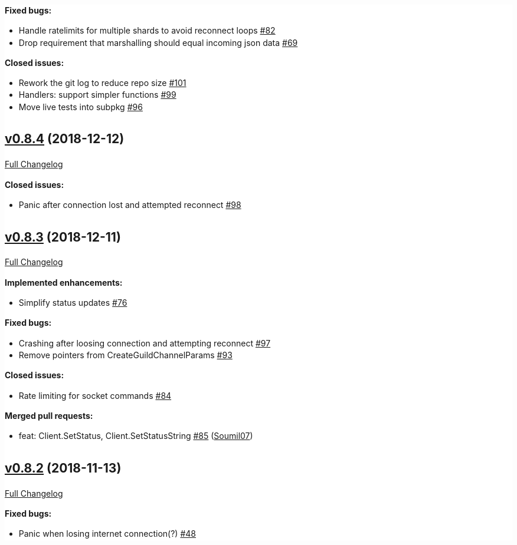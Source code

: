 **Fixed bugs:**

- Handle ratelimits for multiple shards to avoid reconnect loops [\#82](https://github.com/andersfylling/disgord/issues/82)
- Drop requirement that marshalling should equal incoming json data [\#69](https://github.com/andersfylling/disgord/issues/69)

**Closed issues:**

- Rework the git log to reduce repo size [\#101](https://github.com/andersfylling/disgord/issues/101)
- Handlers: support simpler functions [\#99](https://github.com/andersfylling/disgord/issues/99)
- Move live tests into subpkg [\#96](https://github.com/andersfylling/disgord/issues/96)

## [v0.8.4](https://github.com/andersfylling/disgord/tree/v0.8.4) (2018-12-12)
[Full Changelog](https://github.com/andersfylling/disgord/compare/v0.8.3...v0.8.4)

**Closed issues:**

- Panic after connection lost and attempted reconnect [\#98](https://github.com/andersfylling/disgord/issues/98)

## [v0.8.3](https://github.com/andersfylling/disgord/tree/v0.8.3) (2018-12-11)
[Full Changelog](https://github.com/andersfylling/disgord/compare/v0.8.2...v0.8.3)

**Implemented enhancements:**

- Simplify status updates [\#76](https://github.com/andersfylling/disgord/issues/76)

**Fixed bugs:**

- Crashing after loosing connection and attempting reconnect [\#97](https://github.com/andersfylling/disgord/issues/97)
- Remove pointers from CreateGuildChannelParams [\#93](https://github.com/andersfylling/disgord/issues/93)

**Closed issues:**

- Rate limiting for socket commands [\#84](https://github.com/andersfylling/disgord/issues/84)

**Merged pull requests:**

- feat: Client.SetStatus, Client.SetStatusString [\#85](https://github.com/andersfylling/disgord/pull/85) ([Soumil07](https://github.com/Soumil07))

## [v0.8.2](https://github.com/andersfylling/disgord/tree/v0.8.2) (2018-11-13)
[Full Changelog](https://github.com/andersfylling/disgord/compare/v0.8.1...v0.8.2)

**Fixed bugs:**

- Panic when losing internet connection\(?\) [\#48](https://github.com/andersfylling/disgord/issues/48)
